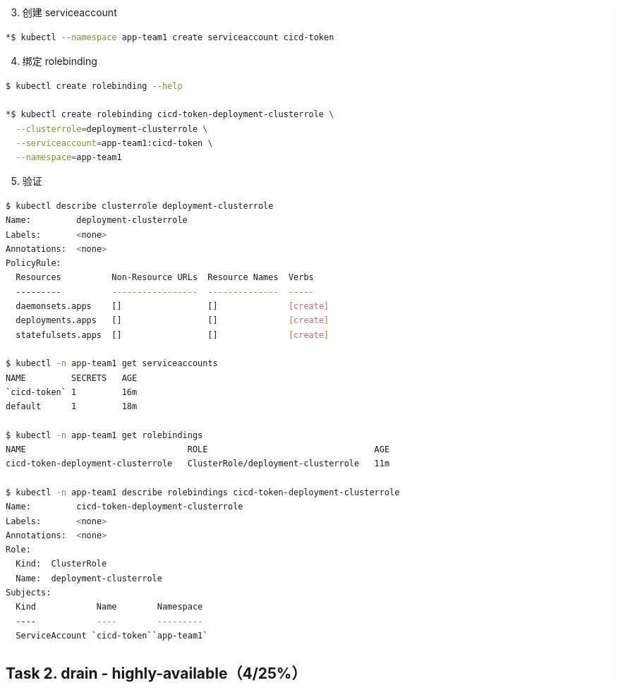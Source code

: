 3. 创建 serviceaccount

```bash
*$ kubectl --namespace app-team1 create serviceaccount cicd-token
```

4. 绑定 rolebinding

```bash
$ kubectl create rolebinding --help

*$ kubectl create rolebinding cicd-token-deployment-clusterrole \
  --clusterrole=deployment-clusterrole \
  --serviceaccount=app-team1:cicd-token \
  --namespace=app-team1
```

5. 验证

```bash
$ kubectl describe clusterrole deployment-clusterrole
Name:         deployment-clusterrole
Labels:       <none>
Annotations:  <none>
PolicyRule:
  Resources          Non-Resource URLs  Resource Names  Verbs
  ---------          -----------------  --------------  -----
  daemonsets.apps    []                 []              [create]
  deployments.apps   []                 []              [create]
  statefulsets.apps  []                 []              [create]
  
$ kubectl -n app-team1 get serviceaccounts
NAME         SECRETS   AGE
`cicd-token` 1         16m
default      1         18m

$ kubectl -n app-team1 get rolebindings
NAME                                ROLE                                 AGE
cicd-token-deployment-clusterrole   ClusterRole/deployment-clusterrole   11m

$ kubectl -n app-team1 describe rolebindings cicd-token-deployment-clusterrole
Name:         cicd-token-deployment-clusterrole
Labels:       <none>
Annotations:  <none>
Role:
  Kind:  ClusterRole
  Name:  deployment-clusterrole
Subjects:
  Kind            Name        Namespace
  ----            ----        ---------
  ServiceAccount `cicd-token``app-team1`
```



## Task 2. drain - highly-available（4/25%）
